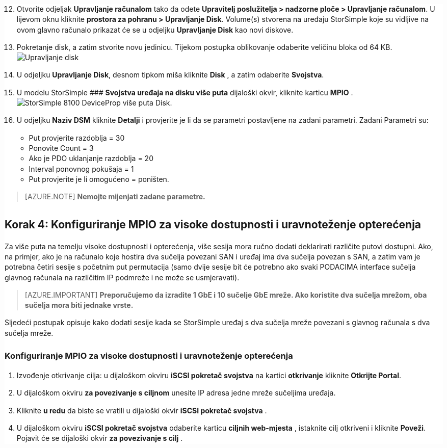 12. Otvorite odjeljak **Upravljanje računalom** tako da odete **Upravitelj poslužitelja > nadzorne ploče > Upravljanje računalom**. U lijevom oknu kliknite **prostora za pohranu > Upravljanje Disk**. Volume(s) stvorena na uređaju StorSimple koje su vidljive na ovom glavno računalo prikazat će se u odjeljku **Upravljanje Disk** kao novi diskove.

13. Pokretanje disk, a zatim stvorite novu jedinicu. Tijekom postupka oblikovanje odaberite veličinu bloka od 64 KB.
![Upravljanje disk](./media/storsimple-configure-mpio-windows-server/IC741008.png)
14. U odjeljku **Upravljanje Disk**, desnom tipkom miša kliknite **Disk** , a zatim odaberite **Svojstva**.
15. U modelu StorSimple ### **Svojstva uređaja na disku više puta** dijaloški okvir, kliknite karticu **MPIO** .
![StorSimple 8100 DeviceProp više puta Disk.](./media/storsimple-configure-mpio-windows-server/IC741009.png)

16. U odjeljku **Naziv DSM** kliknite **Detalji** i provjerite je li da se parametri postavljene na zadani parametri. Zadani Parametri su:

    - Put provjerite razdoblja = 30
    - Ponovite Count = 3
    - Ako je PDO uklanjanje razdoblja = 20
    - Interval ponovnog pokušaja = 1
    - Put provjerite je li omogućeno = poništen.


>[AZURE.NOTE] **Nemojte mijenjati zadane parametre.**

## <a name="step-4-configure-mpio-for-high-availability-and-load-balancing"></a>Korak 4: Konfiguriranje MPIO za visoke dostupnosti i uravnoteženje opterećenja

Za više puta na temelju visoke dostupnosti i opterećenja, više sesija mora ručno dodati deklarirati različite putovi dostupni. Ako, na primjer, ako je na računalo koje hostira dva sučelja povezani SAN i uređaj ima dva sučelja povezan s SAN, a zatim vam je potrebna četiri sesije s početnim put permutacija (samo dvije sesije bit će potrebno ako svaki PODACIMA interface sučelja glavnog računala na različitim IP podmreže i ne može se usmjeravati).

>[AZURE.IMPORTANT] **Preporučujemo da izradite 1 GbE i 10 sučelje GbE mreže. Ako koristite dva sučelja mrežom, oba sučelja mora biti jednake vrste.**

Sljedeći postupak opisuje kako dodati sesije kada se StorSimple uređaj s dva sučelja mreže povezani s glavnog računala s dva sučelja mreže.

### <a name="to-configure-mpio-for-high-availability-and-load-balancing"></a>Konfiguriranje MPIO za visoke dostupnosti i uravnoteženje opterećenja

1. Izvođenje otkrivanje cilja: u dijaloškom okviru **iSCSI pokretač svojstva** na kartici **otkrivanje** kliknite **Otkrijte Portal**.
2. U dijaloškom okviru **za povezivanje s ciljnom** unesite IP adresa jedne mreže sučeljima uređaja.
3. Kliknite **u redu** da biste se vratili u dijaloški okvir **iSCSI pokretač svojstva** .

4. U dijaloškom okviru **iSCSI pokretač svojstva** odaberite karticu **ciljnih web-mjesta** , istaknite cilj otkriveni i kliknite **Poveži**. Pojavit će se dijaloški okvir **za povezivanje s cilj** .
